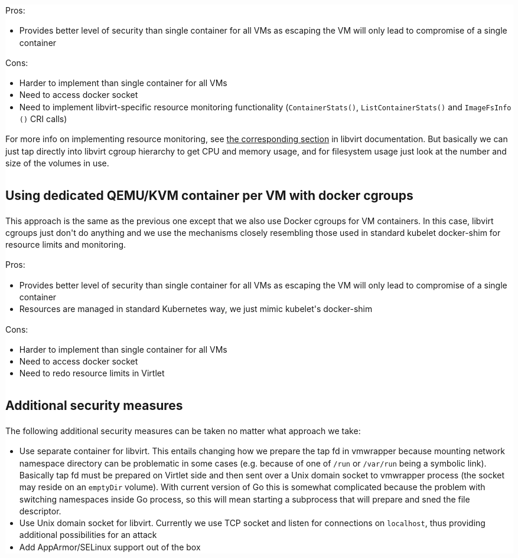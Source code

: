 Pros:
* Provides better level of security than single container for all VMs
  as escaping the VM will only lead to compromise of a single container

Cons:
* Harder to implement than single container for all VMs
* Need to access docker socket
* Need to implement libvirt-specific resource monitoring functionality
  (`ContainerStats()`, `ListContainerStats()` and `ImageFsInfo()` CRI
  calls)
  
For more info on implementing resource monitoring, see
[the corresponding section](http://libvirt.org/apps.html#monitoring)
in libvirt documentation. But basically we can just tap directly into
libvirt cgroup hierarchy to get CPU and memory usage, and for
filesystem usage just look at the number and size of the volumes in
use.

## Using dedicated QEMU/KVM container per VM with docker cgroups

This approach is the same as the previous one except that we also use
Docker cgroups for VM containers. In this case, libvirt cgroups just
don't do anything and we use the mechanisms closely resembling those
used in standard kubelet docker-shim for resource limits and
monitoring.

Pros:
* Provides better level of security than single container for all VMs
  as escaping the VM will only lead to compromise of a single container
* Resources are managed in standard Kubernetes way, we just mimic
  kubelet's docker-shim

Cons:
* Harder to implement than single container for all VMs
* Need to access docker socket
* Need to redo resource limits in Virtlet

## Additional security measures

The following additional security measures can be taken no matter what
approach we take:
* Use separate container for libvirt. This entails changing how we
  prepare the tap fd in vmwrapper because mounting network namespace
  directory can be problematic in some cases (e.g. because of one of
  `/run` or `/var/run` being a symbolic link). Basically tap fd must
  be prepared on Virtlet side and then sent over a Unix domain socket
  to vmwrapper process (the socket may reside on an `emptyDir`
  volume). With current version of Go this is somewhat complicated
  because the problem with switching namespaces inside Go process, so
  this will mean starting a subprocess that will prepare and sned the
  file descriptor.
* Use Unix domain socket for libvirt. Currently we use TCP socket and
  listen for connections on `localhost`, thus providing additional
  possibilities for an attack
* Add AppArmor/SELinux support out of the box
